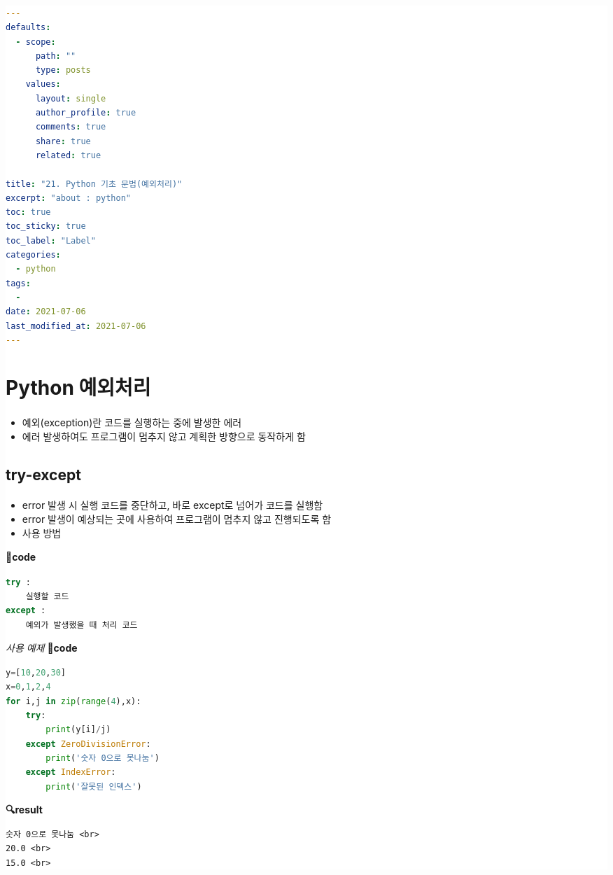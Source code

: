 ```yaml
---
defaults:
  - scope:
      path: ""
      type: posts
    values:
      layout: single
      author_profile: true
      comments: true
      share: true
      related: true

title: "21. Python 기초 문법(예외처리)"
excerpt: "about : python"
toc: true
toc_sticky: true
toc_label: "Label"
categories:
  - python
tags:
  - 
date: 2021-07-06
last_modified_at: 2021-07-06
---
```


# Python 예외처리

- 예외(exception)란 코드를 실행하는 중에 발생한 에러
- 에러 발생하여도 프로그램이 멈추지 않고 계획한 방향으로 동작하게 함

## try-except 

- error 발생 시 실행 코드를 중단하고, 바로 except로 넘어가 코드를 실행함
- error 발생이 예상되는 곳에 사용하여 프로그램이 멈추지 않고 진행되도록 함
- 사용 방법

**📰code**
```python
try :
    실행할 코드
except : 
    예외가 발생했을 때 처리 코드
```

*사용 예제*
**📰code**
```python
y=[10,20,30]
x=0,1,2,4
for i,j in zip(range(4),x):
    try:
        print(y[i]/j)
    except ZeroDivisionError:
        print('숫자 0으로 못나눔')
    except IndexError:
        print('잘못된 인덱스')
```
**🔍result**
```
숫자 0으로 못나눔 <br>
20.0 <br>
15.0 <br>
```